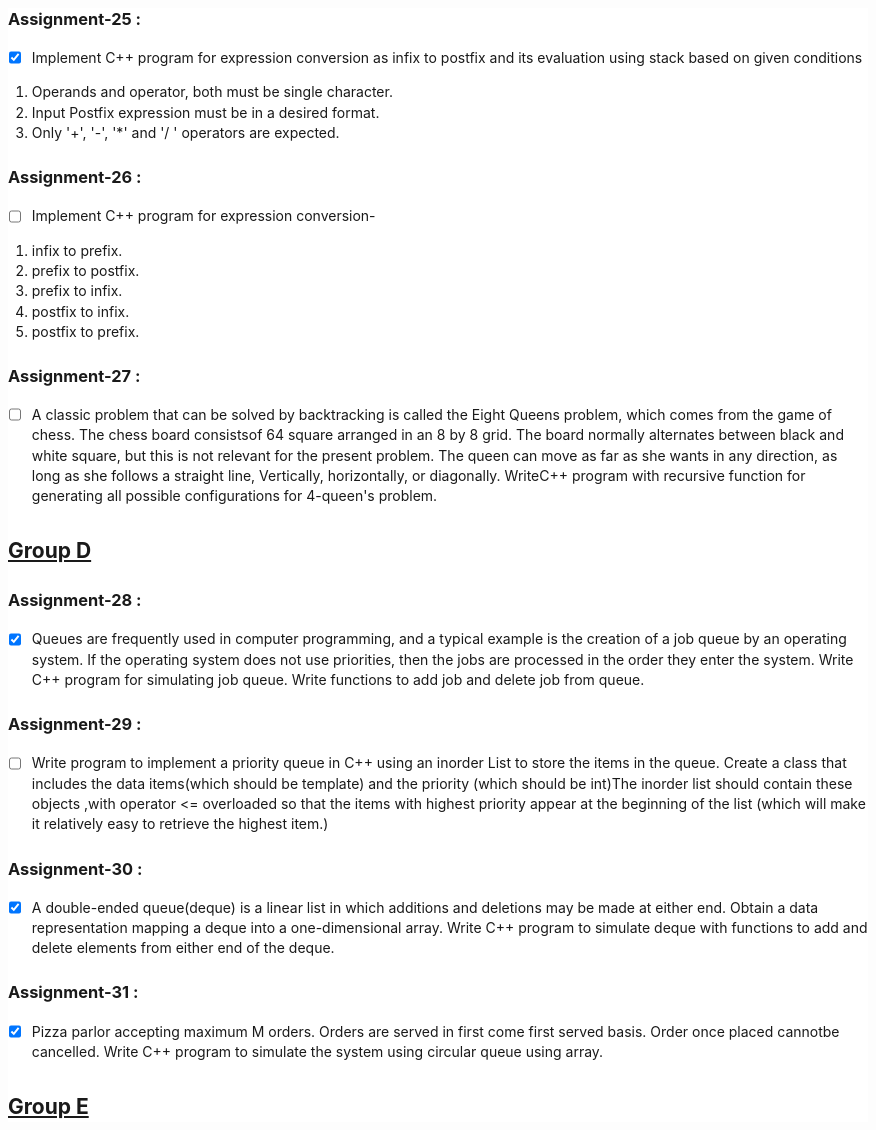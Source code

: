 ### Assignment-25 :
- [x] Implement C++ program for expression conversion as infix to postfix and its evaluation using   stack based on given conditions
 1. Operands and operator, both must be single character.
 2. Input Postfix expression must be in a desired format. 
 3. Only '+', '-', '*' and '/ ' operators are expected.

### Assignment-26 :
- [ ] Implement C++ program for expression conversion-
 1. infix to prefix.                      
 2. prefix to postfix.
 3. prefix to infix.                     
 4. postfix to infix.             
 5. postfix to prefix. 

### Assignment-27 :
- [ ] A classic problem that can be solved by backtracking is called the Eight Queens problem, which comes from the game of chess. The chess board   consistsof 64 square arranged in an 8 by 8 grid. The board normally   alternates between black and white square, but this is not relevant for the present problem. The queen can move as far as she wants in any direction, as  long as  she  follows a straight line, Vertically, horizontally, or diagonally. WriteC++ program  with  recursive  function  for  generating  all  possible  configurations  for  4-queen's problem.

## [Group D]()

### Assignment-28 :
- [x] Queues are frequently used in computer programming, and a typical example is the creation of a job queue by an operating system. If the operating system does not use priorities, then the jobs are processed in the order they enter the system. Write C++ program for simulating job queue. Write functions to add job and delete job from queue. 

### Assignment-29 :
- [ ] Write program to implement a priority queue in C++ using an inorder List to store the items in the queue. Create a class that includes the data items(which should be template) and the priority (which should be int)The inorder list should contain  these objects ,with operator <= overloaded so that the  items with highest priority appear at the beginning of the list (which will make it relatively easy to retrieve the highest item.)

### Assignment-30 :
- [x] A double-ended queue(deque) is a linear list in which additions and deletions may be made at either end. Obtain a data representation mapping a deque into a one-dimensional array. Write C++ program to simulate deque with functions to add and delete elements from either end of the deque.

### Assignment-31 :
- [x] Pizza  parlor  accepting  maximum  M  orders.  Orders  are  served  in  first  come  first  served basis. Order once placed cannotbe cancelled. Write C++ program to simulate the system using circular queue using array.

## [Group E]()
